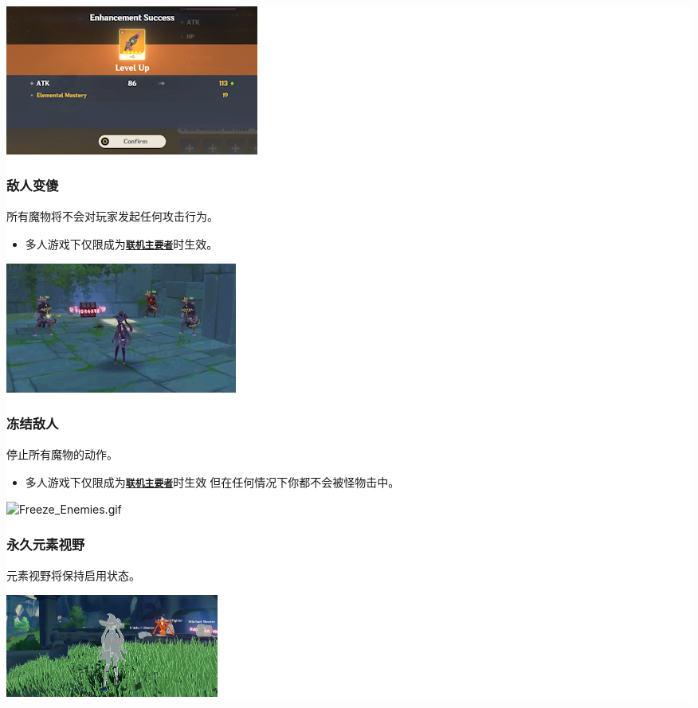 ![Show_Level-Up_Dialog_For_Substat_Rolls.png](_images/ZH_CN/World/Show_Level-Up_Dialog_For_Substat_Rolls.png)

### 敌人变傻

所有魔物将不会对玩家发起任何攻击行为。

- 多人游戏下仅限成为[<font>**`联机主要者`**</font>](/CO-OP_Master.md)时生效。

![Dumb_Enemies.gif](_images/ZH_CN/World/Dumb_Enemies.gif)

### 冻结敌人

停止所有魔物的动作。

- 多人游戏下仅限成为[<font>**`联机主要者`**</font>](/CO-OP_Master.md)时生效 但在任何情况下你都不会被怪物击中。

![Freeze_Enemies.gif](_images/ZH_CN/World/Freeze_Enemies.gif)

### 永久元素视野

元素视野将保持启用状态。

![Permanent_Elemental_Sight.png](_images/ZH_CN/World/Permanent_Elemental_Sight.png)

